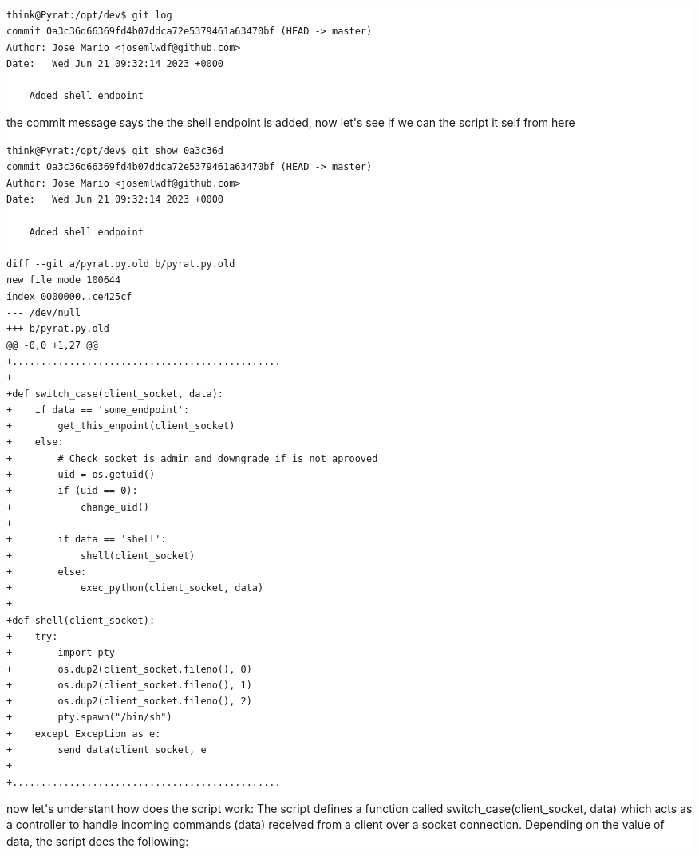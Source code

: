```terminal
think@Pyrat:/opt/dev$ git log
commit 0a3c36d66369fd4b07ddca72e5379461a63470bf (HEAD -> master)
Author: Jose Mario <josemlwdf@github.com>
Date:   Wed Jun 21 09:32:14 2023 +0000

    Added shell endpoint
```
the commit message says the the shell endpoint is added, now let's see if we can the script it self from here 

```terminal
think@Pyrat:/opt/dev$ git show 0a3c36d
commit 0a3c36d66369fd4b07ddca72e5379461a63470bf (HEAD -> master)
Author: Jose Mario <josemlwdf@github.com>
Date:   Wed Jun 21 09:32:14 2023 +0000

    Added shell endpoint

diff --git a/pyrat.py.old b/pyrat.py.old
new file mode 100644
index 0000000..ce425cf
--- /dev/null
+++ b/pyrat.py.old
@@ -0,0 +1,27 @@
+...............................................
+
+def switch_case(client_socket, data):
+    if data == 'some_endpoint':
+        get_this_enpoint(client_socket)
+    else:
+        # Check socket is admin and downgrade if is not aprooved
+        uid = os.getuid()
+        if (uid == 0):
+            change_uid()
+
+        if data == 'shell':
+            shell(client_socket)
+        else:
+            exec_python(client_socket, data)
+
+def shell(client_socket):
+    try:
+        import pty
+        os.dup2(client_socket.fileno(), 0)
+        os.dup2(client_socket.fileno(), 1)
+        os.dup2(client_socket.fileno(), 2)
+        pty.spawn("/bin/sh")
+    except Exception as e:
+        send_data(client_socket, e
+
+...............................................
```
now let's understant how does the script work:
The script defines a function called switch_case(client_socket, data) which acts as a controller to handle incoming commands (data) received from a client over a socket connection. Depending on the value of data, the script does the following:
